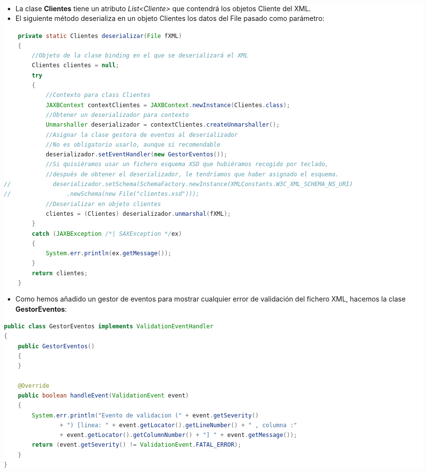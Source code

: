 
* La clase **Clientes** tiene un atributo *List\<Cliente\>* que contendrá los objetos Cliente del XML.
* El siguiente método deserializa en un objeto Clientes los datos del File pasado como parámetro:

```java
    private static Clientes deserializar(File fXML)
    {
        //Objeto de la clase binding en el que se deserializará el XML
        Clientes clientes = null;
        try
        {
            //Contexto para class Clientes
            JAXBContext contextClientes = JAXBContext.newInstance(Clientes.class);
            //Obtener un deserializador para contexto
            Unmarshaller deserializador = contextClientes.createUnmarshaller();
            //Asignar la clase gestora de eventos al deserializador
            //No es obligatorio usarlo, aunque si recomendable
            deserializador.setEventHandler(new GestorEventos());
            //Si quisiéramos usar un fichero esquema XSD que hubiéramos recogido por teclado, 
            //después de obtener el deserializador, le tendríamos que haber asignado el esquema.
//            deserializador.setSchema(SchemaFactory.newInstance(XMLConstants.W3C_XML_SCHEMA_NS_URI)
//                .newSchema(new File("clientes.xsd")));
            //Deserializar en objeto clientes 
            clientes = (Clientes) deserializador.unmarshal(fXML);
        }
        catch (JAXBException /*| SAXException */ex)
        {
            System.err.println(ex.getMessage());
        }
        return clientes;
    }
```


* Como hemos añadido un gestor de eventos para mostrar cualquier error de validación del fichero XML, hacemos la clase **GestorEventos**:

```java
public class GestorEventos implements ValidationEventHandler
{
    public GestorEventos()
    {
    }

    @Override
    public boolean handleEvent(ValidationEvent event)
    {
        System.err.println("Evento de validacion (" + event.getSeverity()
                + ") [linea: " + event.getLocator().getLineNumber() + " , columna :"
                + event.getLocator().getColumnNumber() + "] " + event.getMessage());
        return (event.getSeverity() != ValidationEvent.FATAL_ERROR);
    }
}
```
